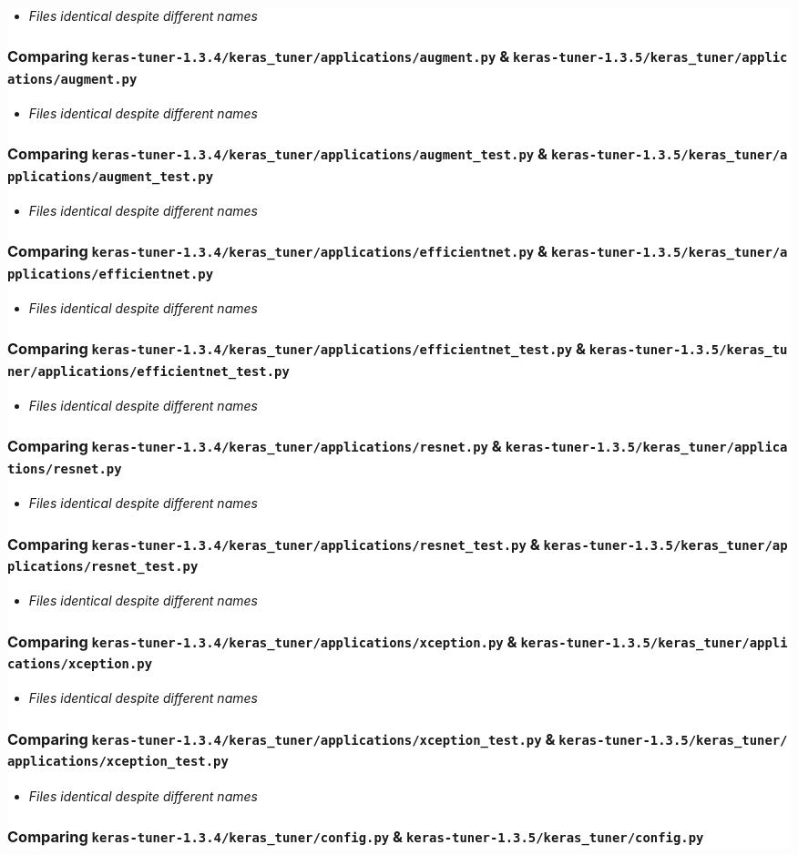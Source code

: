  * *Files identical despite different names*

### Comparing `keras-tuner-1.3.4/keras_tuner/applications/augment.py` & `keras-tuner-1.3.5/keras_tuner/applications/augment.py`

 * *Files identical despite different names*

### Comparing `keras-tuner-1.3.4/keras_tuner/applications/augment_test.py` & `keras-tuner-1.3.5/keras_tuner/applications/augment_test.py`

 * *Files identical despite different names*

### Comparing `keras-tuner-1.3.4/keras_tuner/applications/efficientnet.py` & `keras-tuner-1.3.5/keras_tuner/applications/efficientnet.py`

 * *Files identical despite different names*

### Comparing `keras-tuner-1.3.4/keras_tuner/applications/efficientnet_test.py` & `keras-tuner-1.3.5/keras_tuner/applications/efficientnet_test.py`

 * *Files identical despite different names*

### Comparing `keras-tuner-1.3.4/keras_tuner/applications/resnet.py` & `keras-tuner-1.3.5/keras_tuner/applications/resnet.py`

 * *Files identical despite different names*

### Comparing `keras-tuner-1.3.4/keras_tuner/applications/resnet_test.py` & `keras-tuner-1.3.5/keras_tuner/applications/resnet_test.py`

 * *Files identical despite different names*

### Comparing `keras-tuner-1.3.4/keras_tuner/applications/xception.py` & `keras-tuner-1.3.5/keras_tuner/applications/xception.py`

 * *Files identical despite different names*

### Comparing `keras-tuner-1.3.4/keras_tuner/applications/xception_test.py` & `keras-tuner-1.3.5/keras_tuner/applications/xception_test.py`

 * *Files identical despite different names*

### Comparing `keras-tuner-1.3.4/keras_tuner/config.py` & `keras-tuner-1.3.5/keras_tuner/config.py`
